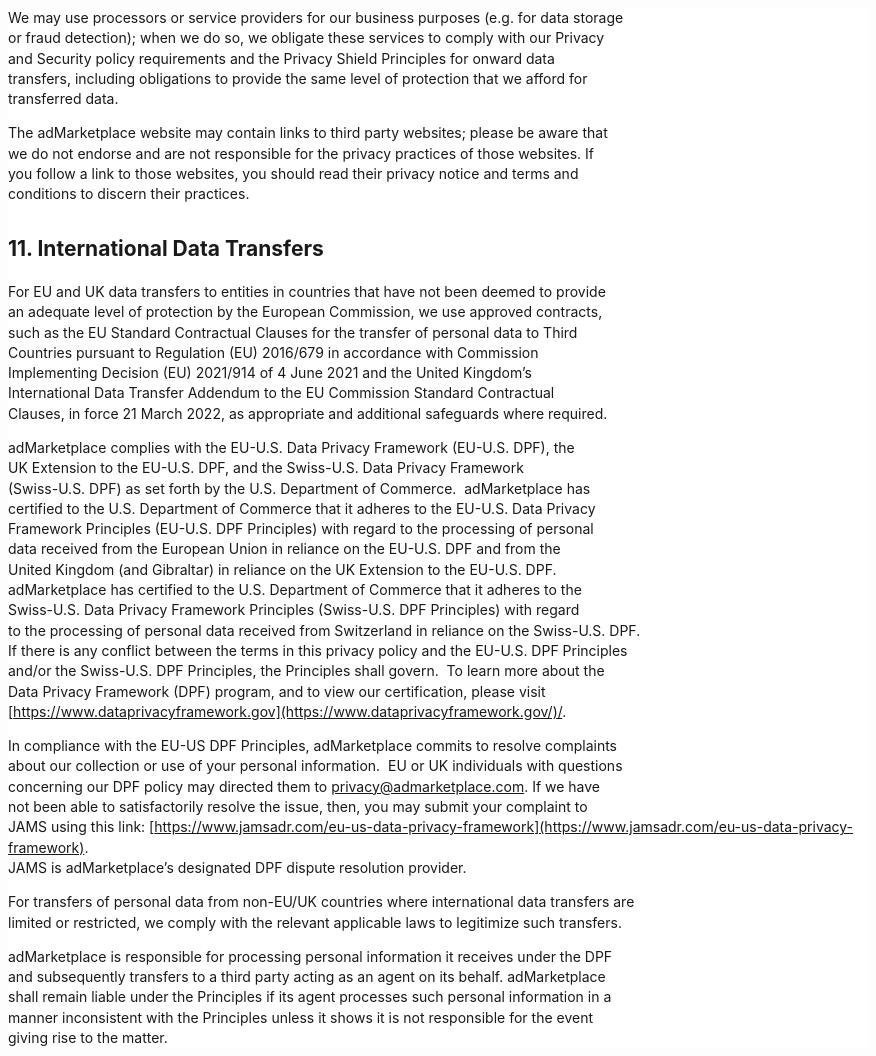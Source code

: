 We may use processors or service providers for our business purposes (e.g. for data storage  
or fraud detection); when we do so, we obligate these services to comply with our Privacy  
and Security policy requirements and the Privacy Shield Principles for onward data  
transfers, including obligations to provide the same level of protection that we afford for  
transferred data.

The adMarketplace website may contain links to third party websites; please be aware that  
we do not endorse and are not responsible for the privacy practices of those websites. If  
you follow a link to those websites, you should read their privacy notice and terms and  
conditions to discern their practices.

**11\. International Data Transfers**
-------------------------------------

For EU and UK data transfers to entities in countries that have not been deemed to provide  
an adequate level of protection by the European Commission, we use approved contracts,  
such as the EU Standard Contractual Clauses for the transfer of personal data to Third  
Countries pursuant to Regulation (EU) 2016/679 in accordance with Commission  
Implementing Decision (EU) 2021/914 of 4 June 2021 and the United Kingdom’s  
International Data Transfer Addendum to the EU Commission Standard Contractual  
Clauses, in force 21 March 2022, as appropriate and additional safeguards where required.

adMarketplace complies with the EU-U.S. Data Privacy Framework (EU-U.S. DPF), the  
UK Extension to the EU-U.S. DPF, and the Swiss-U.S. Data Privacy Framework  
(Swiss-U.S. DPF) as set forth by the U.S. Department of Commerce.  adMarketplace has  
certified to the U.S. Department of Commerce that it adheres to the EU-U.S. Data Privacy  
Framework Principles (EU-U.S. DPF Principles) with regard to the processing of personal  
data received from the European Union in reliance on the EU-U.S. DPF and from the  
United Kingdom (and Gibraltar) in reliance on the UK Extension to the EU-U.S. DPF.  
adMarketplace has certified to the U.S. Department of Commerce that it adheres to the  
Swiss-U.S. Data Privacy Framework Principles (Swiss-U.S. DPF Principles) with regard  
to the processing of personal data received from Switzerland in reliance on the Swiss-U.S. DPF.  
If there is any conflict between the terms in this privacy policy and the EU-U.S. DPF Principles  
and/or the Swiss-U.S. DPF Principles, the Principles shall govern.  To learn more about the  
Data Privacy Framework (DPF) program, and to view our certification, please visit  
[https://www.dataprivacyframework.gov](https://www.dataprivacyframework.gov/)/.

In compliance with the EU-US DPF Principles, adMarketplace commits to resolve complaints  
about our collection or use of your personal information.  EU or UK individuals with questions  
concerning our DPF policy may directed them to [privacy@admarketplace.com](mailto:privacy@admarketplace.com). If we have  
not been able to satisfactorily resolve the issue, then, you may submit your complaint to  
JAMS using this link: [https://www.jamsadr.com/eu-us-data-privacy-framework](https://www.jamsadr.com/eu-us-data-privacy-framework).  
JAMS is adMarketplace’s designated DPF dispute resolution provider.

For transfers of personal data from non-EU/UK countries where international data transfers are  
limited or restricted, we comply with the relevant applicable laws to legitimize such transfers.

adMarketplace is responsible for processing personal information it receives under the DPF  
and subsequently transfers to a third party acting as an agent on its behalf. adMarketplace  
shall remain liable under the Principles if its agent processes such personal information in a  
manner inconsistent with the Principles unless it shows it is not responsible for the event  
giving rise to the matter.
